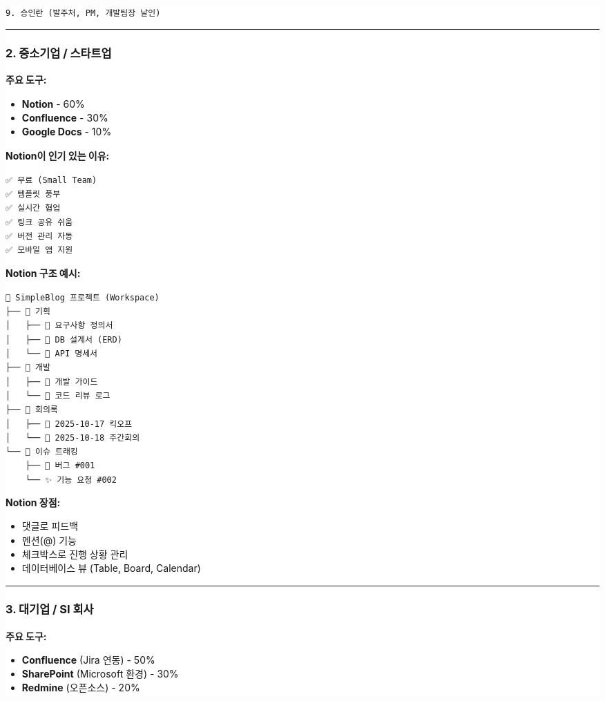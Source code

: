 ```
9. 승인란 (발주처, PM, 개발팀장 날인)
```

---

### 2. 중소기업 / 스타트업

**주요 도구:**
- **Notion** - 60%
- **Confluence** - 30%
- **Google Docs** - 10%

**Notion이 인기 있는 이유:**
```
✅ 무료 (Small Team)
✅ 템플릿 풍부
✅ 실시간 협업
✅ 링크 공유 쉬움
✅ 버전 관리 자동
✅ 모바일 앱 지원
```

**Notion 구조 예시:**
```
📁 SimpleBlog 프로젝트 (Workspace)
├── 📂 기획
│   ├── 📄 요구사항 정의서
│   ├── 📄 DB 설계서 (ERD)
│   └── 📄 API 명세서
├── 📂 개발
│   ├── 📄 개발 가이드
│   └── 📄 코드 리뷰 로그
├── 📂 회의록
│   ├── 📄 2025-10-17 킥오프
│   └── 📄 2025-10-18 주간회의
└── 📂 이슈 트래킹
    ├── 🐛 버그 #001
    └── ✨ 기능 요청 #002
```

**Notion 장점:**
- 댓글로 피드백
- 멘션(@) 기능
- 체크박스로 진행 상황 관리
- 데이터베이스 뷰 (Table, Board, Calendar)

---

### 3. 대기업 / SI 회사

**주요 도구:**
- **Confluence** (Jira 연동) - 50%
- **SharePoint** (Microsoft 환경) - 30%
- **Redmine** (오픈소스) - 20%
